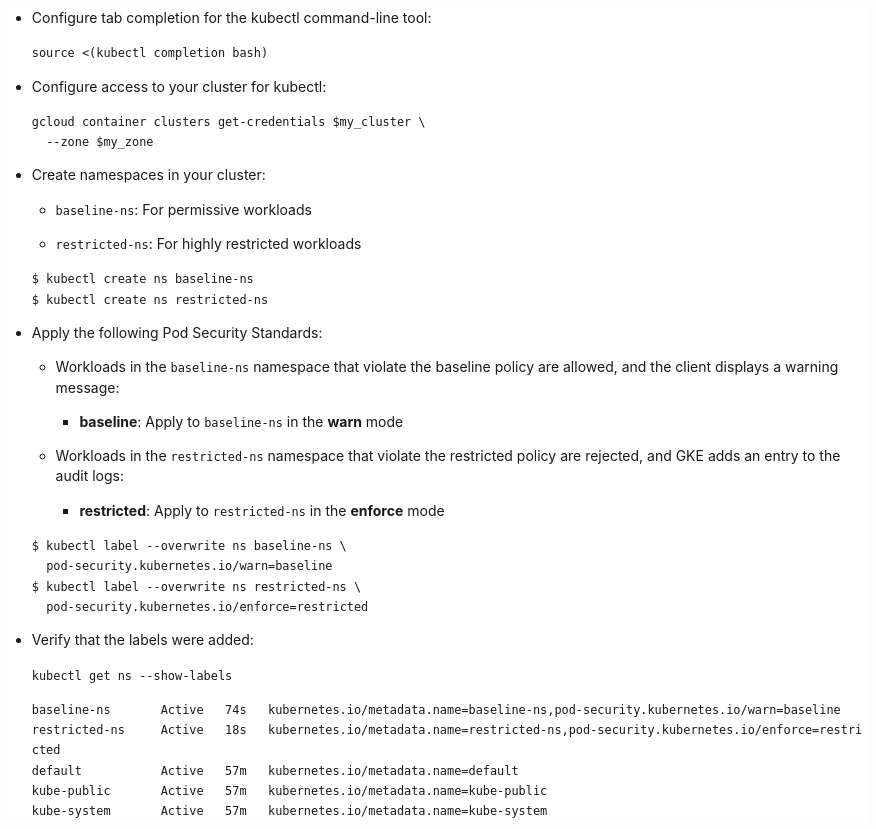 * Configure tab completion for the kubectl command-line tool:
  
  ```
  source <(kubectl completion bash)
  ```

* Configure access to your cluster for kubectl:
  
  ```
  gcloud container clusters get-credentials $my_cluster \
    --zone $my_zone
  ```

* Create namespaces in your cluster:

  - `baseline-ns`: For permissive workloads
  
  - `restricted-ns`: For highly restricted workloads
  
  ```
  $ kubectl create ns baseline-ns
  $ kubectl create ns restricted-ns
  ```

* Apply the following Pod Security Standards:
  
  - Workloads in the `baseline-ns` namespace that violate the 
  baseline policy are allowed, and the client displays a warning 
  message:
  
    * **baseline**: Apply to `baseline-ns` in the **warn** mode
  
  - Workloads in the `restricted-ns` namespace that violate the 
  restricted policy are rejected, and GKE adds an entry to the 
  audit logs:

    * **restricted**: Apply to `restricted-ns` in the **enforce** 
    mode
  
  ```
  $ kubectl label --overwrite ns baseline-ns \
    pod-security.kubernetes.io/warn=baseline
  $ kubectl label --overwrite ns restricted-ns \
    pod-security.kubernetes.io/enforce=restricted
  ```

* Verify that the labels were added:
  
  ```
  kubectl get ns --show-labels
  ```
  ```
  baseline-ns       Active   74s   kubernetes.io/metadata.name=baseline-ns,pod-security.kubernetes.io/warn=baseline
  restricted-ns     Active   18s   kubernetes.io/metadata.name=restricted-ns,pod-security.kubernetes.io/enforce=restricted
  default           Active   57m   kubernetes.io/metadata.name=default
  kube-public       Active   57m   kubernetes.io/metadata.name=kube-public
  kube-system       Active   57m   kubernetes.io/metadata.name=kube-system
  ```
